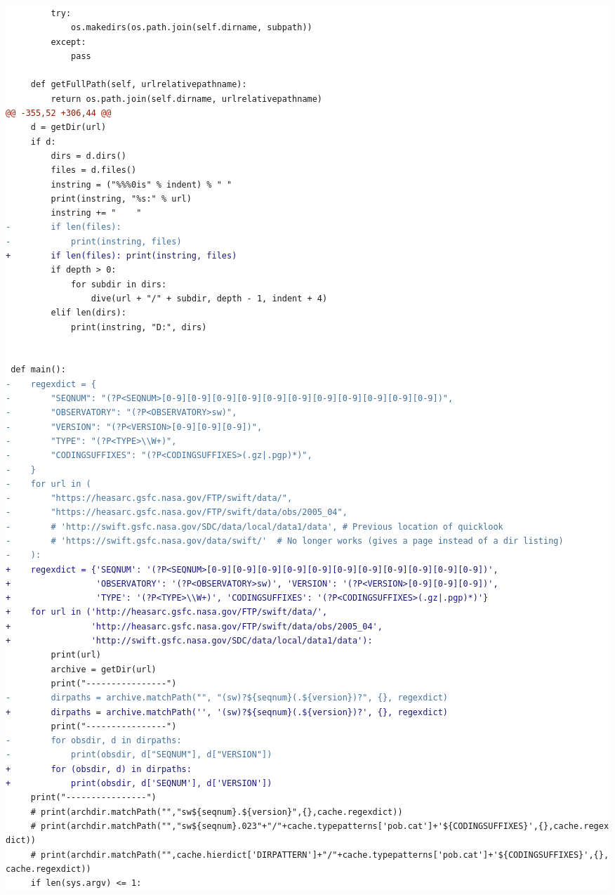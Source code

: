 ```diff
         try:
             os.makedirs(os.path.join(self.dirname, subpath))
         except:
             pass
 
     def getFullPath(self, urlrelativepathname):
         return os.path.join(self.dirname, urlrelativepathname)
@@ -355,52 +306,44 @@
     d = getDir(url)
     if d:
         dirs = d.dirs()
         files = d.files()
         instring = ("%%%0is" % indent) % " "
         print(instring, "%s:" % url)
         instring += "    "
-        if len(files):
-            print(instring, files)
+        if len(files): print(instring, files)
         if depth > 0:
             for subdir in dirs:
                 dive(url + "/" + subdir, depth - 1, indent + 4)
         elif len(dirs):
             print(instring, "D:", dirs)
 
 
 def main():
-    regexdict = {
-        "SEQNUM": "(?P<SEQNUM>[0-9][0-9][0-9][0-9][0-9][0-9][0-9][0-9][0-9][0-9][0-9])",
-        "OBSERVATORY": "(?P<OBSERVATORY>sw)",
-        "VERSION": "(?P<VERSION>[0-9][0-9][0-9])",
-        "TYPE": "(?P<TYPE>\\W+)",
-        "CODINGSUFFIXES": "(?P<CODINGSUFFIXES>(.gz|.pgp)*)",
-    }
-    for url in (
-        "https://heasarc.gsfc.nasa.gov/FTP/swift/data/",
-        "https://heasarc.gsfc.nasa.gov/FTP/swift/data/obs/2005_04",
-        # 'http://swift.gsfc.nasa.gov/SDC/data/local/data1/data', # Previous location of quicklook
-        # 'https://swift.gsfc.nasa.gov/data/swift/'  # No longer works (gives a page instead of a dir listing)
-    ):
+    regexdict = {'SEQNUM': '(?P<SEQNUM>[0-9][0-9][0-9][0-9][0-9][0-9][0-9][0-9][0-9][0-9][0-9])',
+                 'OBSERVATORY': '(?P<OBSERVATORY>sw)', 'VERSION': '(?P<VERSION>[0-9][0-9][0-9])',
+                 'TYPE': '(?P<TYPE>\\W+)', 'CODINGSUFFIXES': '(?P<CODINGSUFFIXES>(.gz|.pgp)*)'}
+    for url in ('http://heasarc.gsfc.nasa.gov/FTP/swift/data/',
+                'http://heasarc.gsfc.nasa.gov/FTP/swift/data/obs/2005_04',
+                'http://swift.gsfc.nasa.gov/SDC/data/local/data1/data'):
         print(url)
         archive = getDir(url)
         print("----------------")
-        dirpaths = archive.matchPath("", "(sw)?${seqnum}(.${version})?", {}, regexdict)
+        dirpaths = archive.matchPath('', '(sw)?${seqnum}(.${version})?', {}, regexdict)
         print("----------------")
-        for obsdir, d in dirpaths:
-            print(obsdir, d["SEQNUM"], d["VERSION"])
+        for (obsdir, d) in dirpaths:
+            print(obsdir, d['SEQNUM'], d['VERSION'])
     print("----------------")
     # print(archdir.matchPath("","sw${seqnum}.${version}",{},cache.regexdict))
     # print(archdir.matchPath("","sw${seqnum}.023"+"/"+cache.typepatterns['pob.cat']+'${CODINGSUFFIXES}',{},cache.regexdict))
     # print(archdir.matchPath("",cache.hierdict['DIRPATTERN']+"/"+cache.typepatterns['pob.cat']+'${CODINGSUFFIXES}',{},cache.regexdict))
     if len(sys.argv) <= 1:
```